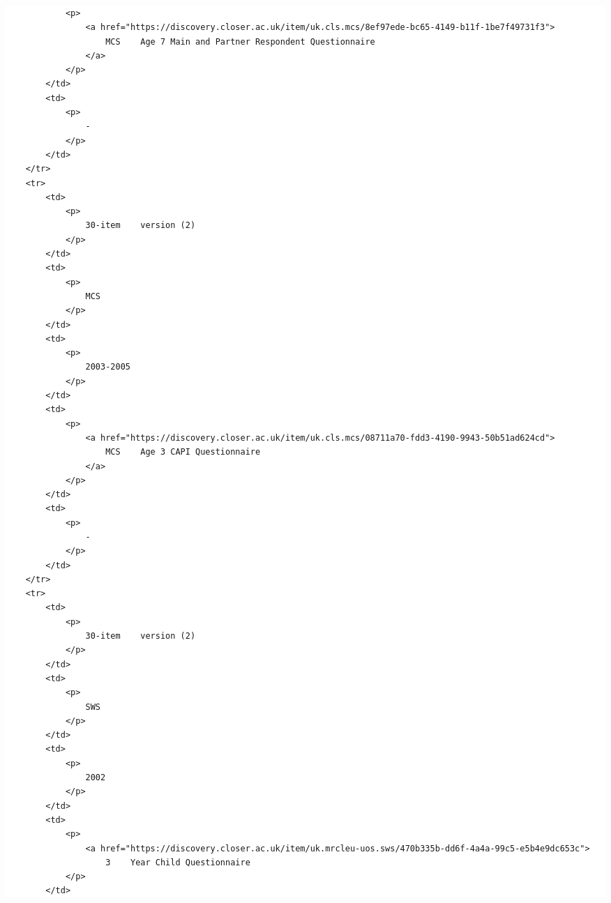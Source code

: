                 <p>
                    <a href="https://discovery.closer.ac.uk/item/uk.cls.mcs/8ef97ede-bc65-4149-b11f-1be7f49731f3">
                        MCS    Age 7 Main and Partner Respondent Questionnaire
                    </a>
                </p>
            </td>
            <td>
                <p>
                    -
                </p>
            </td>
        </tr>
        <tr>
            <td>
                <p>
                    30-item    version (2)
                </p>
            </td>
            <td>
                <p>
                    MCS
                </p>
            </td>
            <td>
                <p>
                    2003-2005
                </p>
            </td>
            <td>
                <p>
                    <a href="https://discovery.closer.ac.uk/item/uk.cls.mcs/08711a70-fdd3-4190-9943-50b51ad624cd">
                        MCS    Age 3 CAPI Questionnaire
                    </a>
                </p>
            </td>
            <td>
                <p>
                    -
                </p>
            </td>
        </tr>
        <tr>
            <td>
                <p>
                    30-item    version (2)
                </p>
            </td>
            <td>
                <p>
                    SWS
                </p>
            </td>
            <td>
                <p>
                    2002
                </p>
            </td>
            <td>
                <p>
                    <a href="https://discovery.closer.ac.uk/item/uk.mrcleu-uos.sws/470b335b-dd6f-4a4a-99c5-e5b4e9dc653c">
                        3    Year Child Questionnaire
                </p>
            </td>